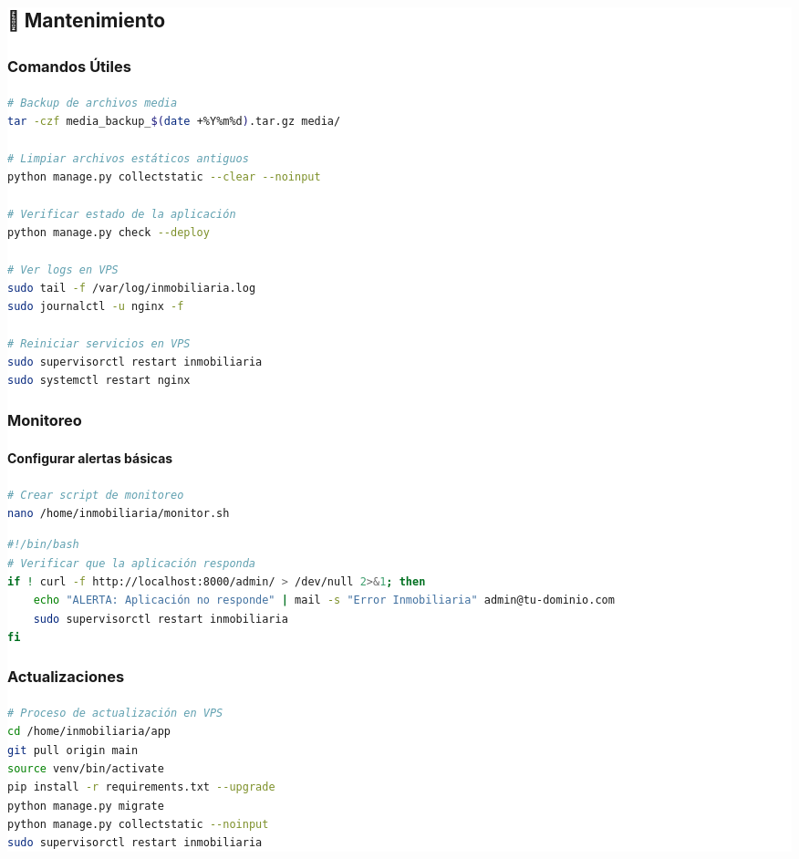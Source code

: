 ## 🔧 Mantenimiento

### Comandos Útiles

```bash
# Backup de archivos media
tar -czf media_backup_$(date +%Y%m%d).tar.gz media/

# Limpiar archivos estáticos antiguos
python manage.py collectstatic --clear --noinput

# Verificar estado de la aplicación
python manage.py check --deploy

# Ver logs en VPS
sudo tail -f /var/log/inmobiliaria.log
sudo journalctl -u nginx -f

# Reiniciar servicios en VPS
sudo supervisorctl restart inmobiliaria
sudo systemctl restart nginx
```

### Monitoreo

#### Configurar alertas básicas
```bash
# Crear script de monitoreo
nano /home/inmobiliaria/monitor.sh
```
```bash
#!/bin/bash
# Verificar que la aplicación responda
if ! curl -f http://localhost:8000/admin/ > /dev/null 2>&1; then
    echo "ALERTA: Aplicación no responde" | mail -s "Error Inmobiliaria" admin@tu-dominio.com
    sudo supervisorctl restart inmobiliaria
fi
```

### Actualizaciones

```bash
# Proceso de actualización en VPS
cd /home/inmobiliaria/app
git pull origin main
source venv/bin/activate
pip install -r requirements.txt --upgrade
python manage.py migrate
python manage.py collectstatic --noinput
sudo supervisorctl restart inmobiliaria
```
